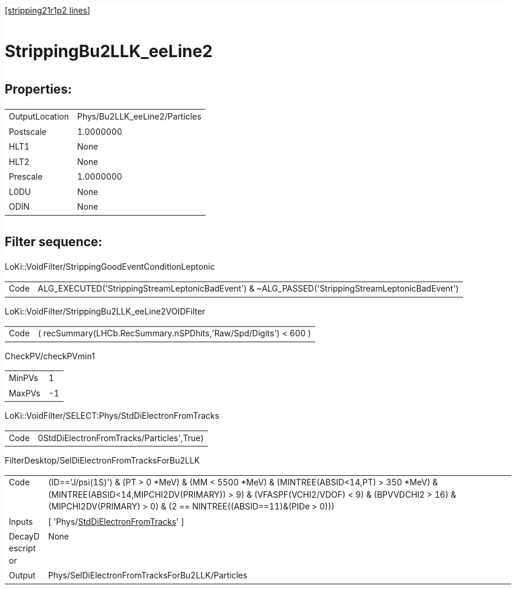 [[stripping21r1p2 lines]](./stripping21r1p2-index)

# StrippingBu2LLK_eeLine2

## Properties:

|                |                               |
|----------------|-------------------------------|
| OutputLocation | Phys/Bu2LLK_eeLine2/Particles |
| Postscale      | 1.0000000                     |
| HLT1           | None                          |
| HLT2           | None                          |
| Prescale       | 1.0000000                     |
| L0DU           | None                          |
| ODIN           | None                          |

## Filter sequence:

LoKi::VoidFilter/StrippingGoodEventConditionLeptonic

|      |                                                                                                  |
|------|--------------------------------------------------------------------------------------------------|
| Code | ALG_EXECUTED('StrippingStreamLeptonicBadEvent') & ~ALG_PASSED('StrippingStreamLeptonicBadEvent') |

LoKi::VoidFilter/StrippingBu2LLK_eeLine2VOIDFilter

|      |                                                                  |
|------|------------------------------------------------------------------|
| Code | ( recSummary(LHCb.RecSummary.nSPDhits,'Raw/Spd/Digits') \< 600 ) |

CheckPV/checkPVmin1

|        |     |
|--------|-----|
| MinPVs | 1   |
| MaxPVs | -1  |

LoKi::VoidFilter/SELECT:Phys/StdDiElectronFromTracks

|      |                                           |
|------|-------------------------------------------|
| Code | 0StdDiElectronFromTracks/Particles',True) |

FilterDesktop/SelDiElectronFromTracksForBu2LLK

|                 |                                                                                                                                                                                                                                                                      |
|-----------------|----------------------------------------------------------------------------------------------------------------------------------------------------------------------------------------------------------------------------------------------------------------------|
| Code            | (ID=='J/psi(1S)') & (PT \> 0 \*MeV) & (MM \< 5500 \*MeV) & (MINTREE(ABSID\<14,PT) \> 350 \*MeV) & (MINTREE(ABSID\<14,MIPCHI2DV(PRIMARY)) \> 9) & (VFASPF(VCHI2/VDOF) \< 9) & (BPVVDCHI2 \> 16) & (MIPCHI2DV(PRIMARY) \> 0) & (2 == NINTREE((ABSID==11)&(PIDe \> 0))) |
| Inputs          | [ 'Phys/[StdDiElectronFromTracks](./stripping21r1p2-commonparticles-stddielectronfromtracks)' ]                                                                                                                                                                    |
| DecayDescriptor | None                                                                                                                                                                                                                                                                 |
| Output          | Phys/SelDiElectronFromTracksForBu2LLK/Particles                                                                                                                                                                                                                      |
